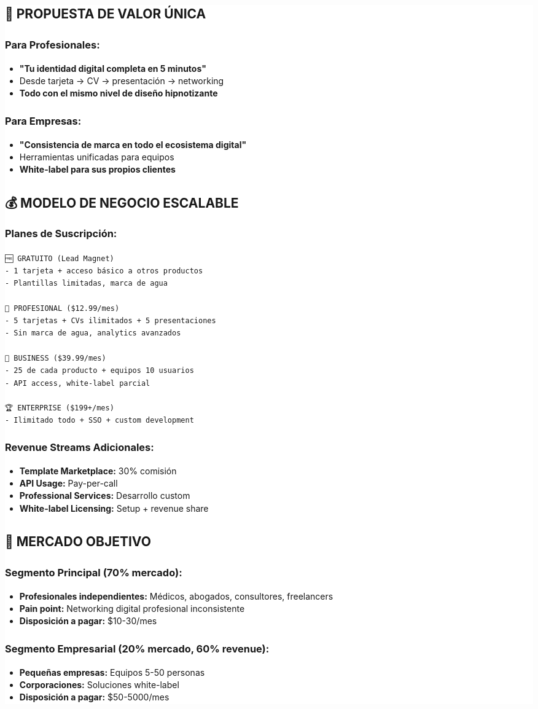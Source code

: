 ## 🚀 **PROPUESTA DE VALOR ÚNICA**

### **Para Profesionales:**
- **"Tu identidad digital completa en 5 minutos"**
- Desde tarjeta → CV → presentación → networking
- **Todo con el mismo nivel de diseño hipnotizante**

### **Para Empresas:**
- **"Consistencia de marca en todo el ecosistema digital"**
- Herramientas unificadas para equipos
- **White-label para sus propios clientes**

## 💰 **MODELO DE NEGOCIO ESCALABLE**

### **Planes de Suscripción:**
```
🆓 GRATUITO (Lead Magnet)
- 1 tarjeta + acceso básico a otros productos
- Plantillas limitadas, marca de agua

💼 PROFESIONAL ($12.99/mes) 
- 5 tarjetas + CVs ilimitados + 5 presentaciones
- Sin marca de agua, analytics avanzados

🏢 BUSINESS ($39.99/mes)
- 25 de cada producto + equipos 10 usuarios
- API access, white-label parcial

🏆 ENTERPRISE ($199+/mes)
- Ilimitado todo + SSO + custom development
```

### **Revenue Streams Adicionales:**
- **Template Marketplace:** 30% comisión
- **API Usage:** Pay-per-call
- **Professional Services:** Desarrollo custom
- **White-label Licensing:** Setup + revenue share

## 🎯 **MERCADO OBJETIVO**

### **Segmento Principal (70% mercado):**
- **Profesionales independientes:** Médicos, abogados, consultores, freelancers
- **Pain point:** Networking digital profesional inconsistente
- **Disposición a pagar:** $10-30/mes

### **Segmento Empresarial (20% mercado, 60% revenue):**
- **Pequeñas empresas:** Equipos 5-50 personas
- **Corporaciones:** Soluciones white-label
- **Disposición a pagar:** $50-5000/mes
